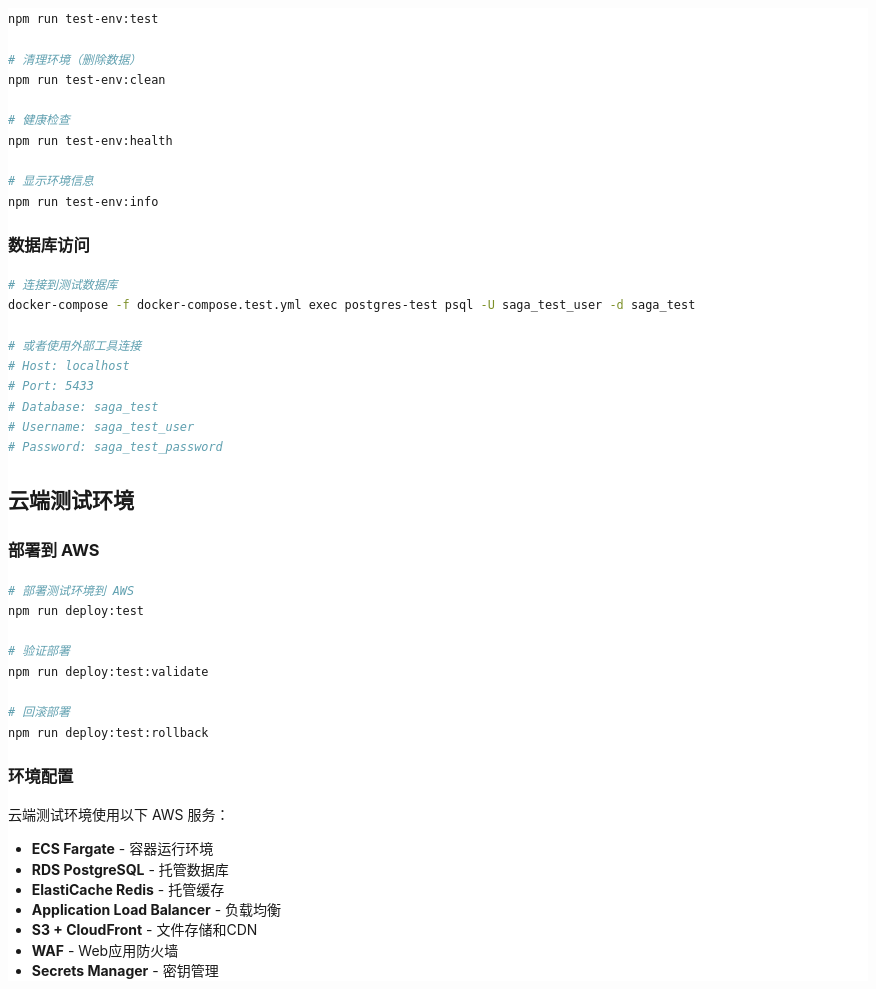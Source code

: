 ```bash
npm run test-env:test

# 清理环境（删除数据）
npm run test-env:clean

# 健康检查
npm run test-env:health

# 显示环境信息
npm run test-env:info
```

### 数据库访问

```bash
# 连接到测试数据库
docker-compose -f docker-compose.test.yml exec postgres-test psql -U saga_test_user -d saga_test

# 或者使用外部工具连接
# Host: localhost
# Port: 5433
# Database: saga_test
# Username: saga_test_user
# Password: saga_test_password
```

## 云端测试环境

### 部署到 AWS

```bash
# 部署测试环境到 AWS
npm run deploy:test

# 验证部署
npm run deploy:test:validate

# 回滚部署
npm run deploy:test:rollback
```

### 环境配置

云端测试环境使用以下 AWS 服务：

- **ECS Fargate** - 容器运行环境
- **RDS PostgreSQL** - 托管数据库
- **ElastiCache Redis** - 托管缓存
- **Application Load Balancer** - 负载均衡
- **S3 + CloudFront** - 文件存储和CDN
- **WAF** - Web应用防火墙
- **Secrets Manager** - 密钥管理
